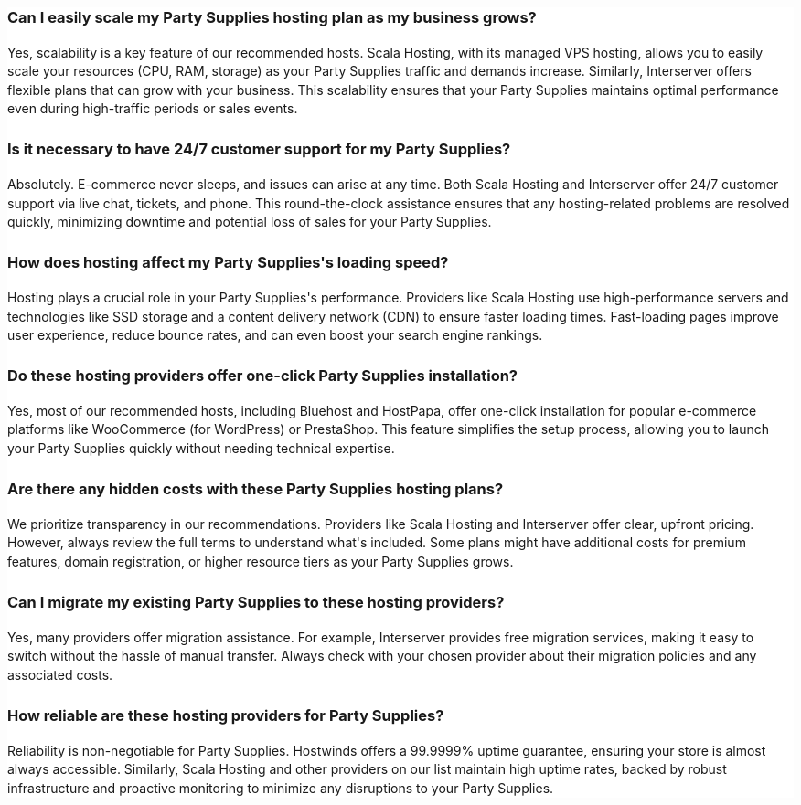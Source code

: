 ### Can I easily scale my Party Supplies hosting plan as my business grows? 
Yes, scalability is a key feature of our recommended hosts. Scala Hosting, with its managed VPS hosting, allows you to easily scale your resources (CPU, RAM, storage) as your Party Supplies traffic and demands increase. Similarly, Interserver offers flexible plans that can grow with your business. This scalability ensures that your Party Supplies maintains optimal performance even during high-traffic periods or sales events.

### Is it necessary to have 24/7 customer support for my Party Supplies? 
Absolutely. E-commerce never sleeps, and issues can arise at any time. Both Scala Hosting and Interserver offer 24/7 customer support via live chat, tickets, and phone. This round-the-clock assistance ensures that any hosting-related problems are resolved quickly, minimizing downtime and potential loss of sales for your Party Supplies.

### How does hosting affect my Party Supplies's loading speed? 
Hosting plays a crucial role in your Party Supplies's performance. Providers like Scala Hosting use high-performance servers and technologies like SSD storage and a content delivery network (CDN) to ensure faster loading times. Fast-loading pages improve user experience, reduce bounce rates, and can even boost your search engine rankings.

### Do these hosting providers offer one-click Party Supplies installation? 
Yes, most of our recommended hosts, including Bluehost and HostPapa, offer one-click installation for popular e-commerce platforms like WooCommerce (for WordPress) or PrestaShop. This feature simplifies the setup process, allowing you to launch your Party Supplies quickly without needing technical expertise.

### Are there any hidden costs with these Party Supplies hosting plans? 
We prioritize transparency in our recommendations. Providers like Scala Hosting and Interserver offer clear, upfront pricing. However, always review the full terms to understand what's included. Some plans might have additional costs for premium features, domain registration, or higher resource tiers as your Party Supplies grows.

### Can I migrate my existing Party Supplies to these hosting providers? 
Yes, many providers offer migration assistance. For example, Interserver provides free migration services, making it easy to switch without the hassle of manual transfer. Always check with your chosen provider about their migration policies and any associated costs.

### How reliable are these hosting providers for Party Supplies? 
Reliability is non-negotiable for Party Supplies. Hostwinds offers a 99.9999% uptime guarantee, ensuring your store is almost always accessible. Similarly, Scala Hosting and other providers on our list maintain high uptime rates, backed by robust infrastructure and proactive monitoring to minimize any disruptions to your Party Supplies.
